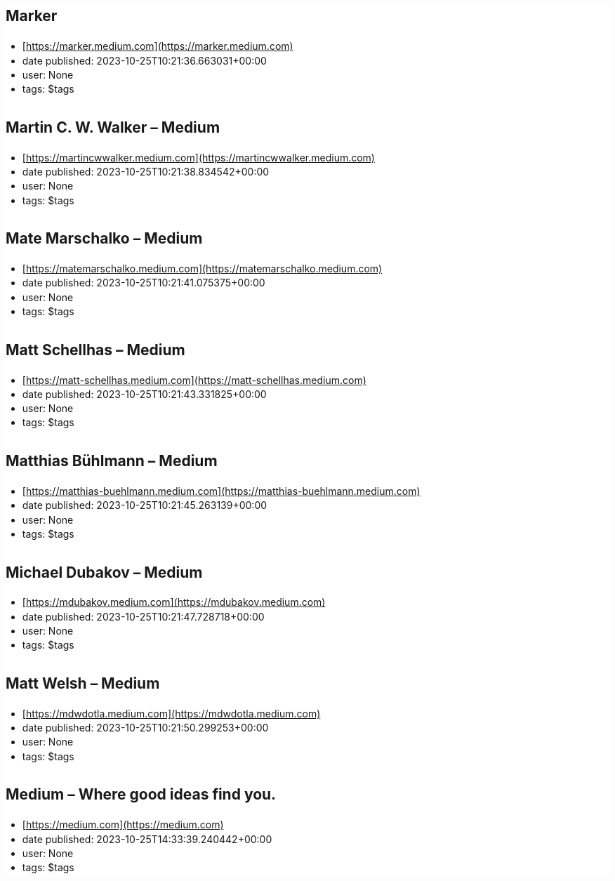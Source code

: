 ## Marker
 - [https://marker.medium.com](https://marker.medium.com)
 - date published: 2023-10-25T10:21:36.663031+00:00
 - user: None
 - tags: $tags

## Martin C. W. Walker – Medium
 - [https://martincwwalker.medium.com](https://martincwwalker.medium.com)
 - date published: 2023-10-25T10:21:38.834542+00:00
 - user: None
 - tags: $tags

## Mate Marschalko – Medium
 - [https://matemarschalko.medium.com](https://matemarschalko.medium.com)
 - date published: 2023-10-25T10:21:41.075375+00:00
 - user: None
 - tags: $tags

## Matt Schellhas – Medium
 - [https://matt-schellhas.medium.com](https://matt-schellhas.medium.com)
 - date published: 2023-10-25T10:21:43.331825+00:00
 - user: None
 - tags: $tags

## Matthias Bühlmann – Medium
 - [https://matthias-buehlmann.medium.com](https://matthias-buehlmann.medium.com)
 - date published: 2023-10-25T10:21:45.263139+00:00
 - user: None
 - tags: $tags

## Michael Dubakov – Medium
 - [https://mdubakov.medium.com](https://mdubakov.medium.com)
 - date published: 2023-10-25T10:21:47.728718+00:00
 - user: None
 - tags: $tags

## Matt Welsh – Medium
 - [https://mdwdotla.medium.com](https://mdwdotla.medium.com)
 - date published: 2023-10-25T10:21:50.299253+00:00
 - user: None
 - tags: $tags

## Medium – Where good ideas find you.
 - [https://medium.com](https://medium.com)
 - date published: 2023-10-25T14:33:39.240442+00:00
 - user: None
 - tags: $tags
